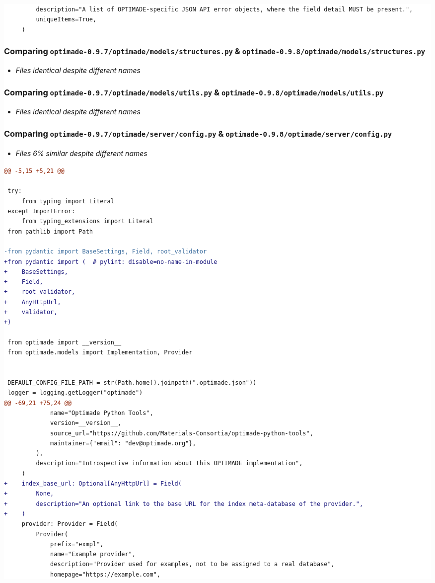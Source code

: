 ```diff
         description="A list of OPTIMADE-specific JSON API error objects, where the field detail MUST be present.",
         uniqueItems=True,
     )
```

### Comparing `optimade-0.9.7/optimade/models/structures.py` & `optimade-0.9.8/optimade/models/structures.py`

 * *Files identical despite different names*

### Comparing `optimade-0.9.7/optimade/models/utils.py` & `optimade-0.9.8/optimade/models/utils.py`

 * *Files identical despite different names*

### Comparing `optimade-0.9.7/optimade/server/config.py` & `optimade-0.9.8/optimade/server/config.py`

 * *Files 6% similar despite different names*

```diff
@@ -5,15 +5,21 @@
 
 try:
     from typing import Literal
 except ImportError:
     from typing_extensions import Literal
 from pathlib import Path
 
-from pydantic import BaseSettings, Field, root_validator
+from pydantic import (  # pylint: disable=no-name-in-module
+    BaseSettings,
+    Field,
+    root_validator,
+    AnyHttpUrl,
+    validator,
+)
 
 from optimade import __version__
 from optimade.models import Implementation, Provider
 
 
 DEFAULT_CONFIG_FILE_PATH = str(Path.home().joinpath(".optimade.json"))
 logger = logging.getLogger("optimade")
@@ -69,21 +75,24 @@
             name="Optimade Python Tools",
             version=__version__,
             source_url="https://github.com/Materials-Consortia/optimade-python-tools",
             maintainer={"email": "dev@optimade.org"},
         ),
         description="Introspective information about this OPTIMADE implementation",
     )
+    index_base_url: Optional[AnyHttpUrl] = Field(
+        None,
+        description="An optional link to the base URL for the index meta-database of the provider.",
+    )
     provider: Provider = Field(
         Provider(
             prefix="exmpl",
             name="Example provider",
             description="Provider used for examples, not to be assigned to a real database",
             homepage="https://example.com",
```